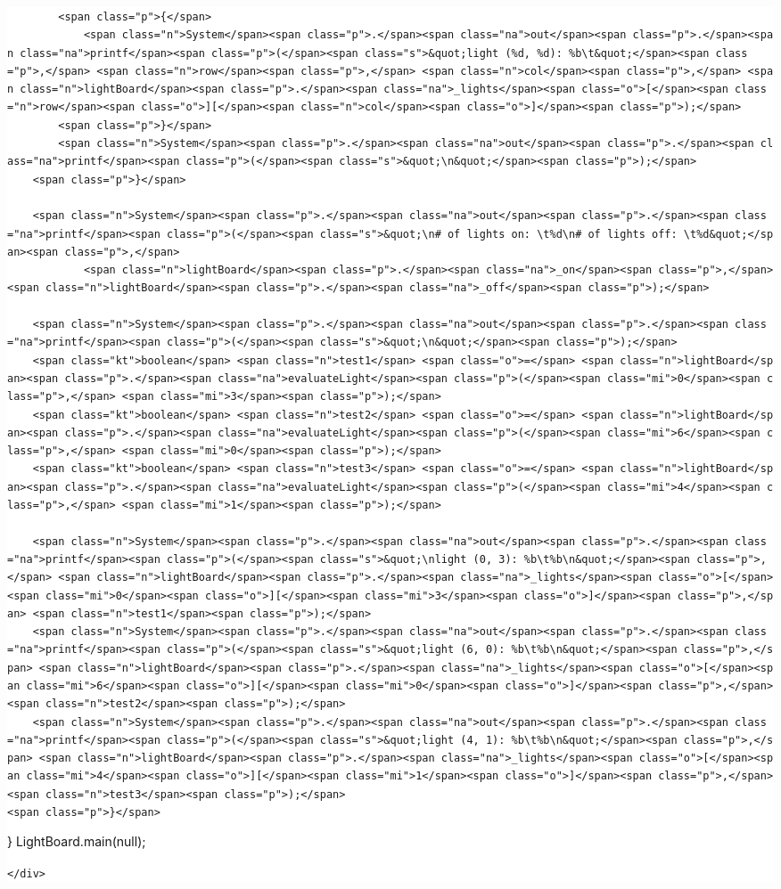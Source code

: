             <span class="p">{</span>
                <span class="n">System</span><span class="p">.</span><span class="na">out</span><span class="p">.</span><span class="na">printf</span><span class="p">(</span><span class="s">&quot;light (%d, %d): %b\t&quot;</span><span class="p">,</span> <span class="n">row</span><span class="p">,</span> <span class="n">col</span><span class="p">,</span> <span class="n">lightBoard</span><span class="p">.</span><span class="na">_lights</span><span class="o">[</span><span class="n">row</span><span class="o">][</span><span class="n">col</span><span class="o">]</span><span class="p">);</span>
            <span class="p">}</span>
            <span class="n">System</span><span class="p">.</span><span class="na">out</span><span class="p">.</span><span class="na">printf</span><span class="p">(</span><span class="s">&quot;\n&quot;</span><span class="p">);</span>
        <span class="p">}</span>
        
        <span class="n">System</span><span class="p">.</span><span class="na">out</span><span class="p">.</span><span class="na">printf</span><span class="p">(</span><span class="s">&quot;\n# of lights on: \t%d\n# of lights off: \t%d&quot;</span><span class="p">,</span>
                <span class="n">lightBoard</span><span class="p">.</span><span class="na">_on</span><span class="p">,</span> <span class="n">lightBoard</span><span class="p">.</span><span class="na">_off</span><span class="p">);</span>
        
        <span class="n">System</span><span class="p">.</span><span class="na">out</span><span class="p">.</span><span class="na">printf</span><span class="p">(</span><span class="s">&quot;\n&quot;</span><span class="p">);</span>
        <span class="kt">boolean</span> <span class="n">test1</span> <span class="o">=</span> <span class="n">lightBoard</span><span class="p">.</span><span class="na">evaluateLight</span><span class="p">(</span><span class="mi">0</span><span class="p">,</span> <span class="mi">3</span><span class="p">);</span>
        <span class="kt">boolean</span> <span class="n">test2</span> <span class="o">=</span> <span class="n">lightBoard</span><span class="p">.</span><span class="na">evaluateLight</span><span class="p">(</span><span class="mi">6</span><span class="p">,</span> <span class="mi">0</span><span class="p">);</span>
        <span class="kt">boolean</span> <span class="n">test3</span> <span class="o">=</span> <span class="n">lightBoard</span><span class="p">.</span><span class="na">evaluateLight</span><span class="p">(</span><span class="mi">4</span><span class="p">,</span> <span class="mi">1</span><span class="p">);</span>
       
        <span class="n">System</span><span class="p">.</span><span class="na">out</span><span class="p">.</span><span class="na">printf</span><span class="p">(</span><span class="s">&quot;\nlight (0, 3): %b\t%b\n&quot;</span><span class="p">,</span> <span class="n">lightBoard</span><span class="p">.</span><span class="na">_lights</span><span class="o">[</span><span class="mi">0</span><span class="o">][</span><span class="mi">3</span><span class="o">]</span><span class="p">,</span> <span class="n">test1</span><span class="p">);</span>
        <span class="n">System</span><span class="p">.</span><span class="na">out</span><span class="p">.</span><span class="na">printf</span><span class="p">(</span><span class="s">&quot;light (6, 0): %b\t%b\n&quot;</span><span class="p">,</span> <span class="n">lightBoard</span><span class="p">.</span><span class="na">_lights</span><span class="o">[</span><span class="mi">6</span><span class="o">][</span><span class="mi">0</span><span class="o">]</span><span class="p">,</span> <span class="n">test2</span><span class="p">);</span>
        <span class="n">System</span><span class="p">.</span><span class="na">out</span><span class="p">.</span><span class="na">printf</span><span class="p">(</span><span class="s">&quot;light (4, 1): %b\t%b\n&quot;</span><span class="p">,</span> <span class="n">lightBoard</span><span class="p">.</span><span class="na">_lights</span><span class="o">[</span><span class="mi">4</span><span class="o">][</span><span class="mi">1</span><span class="o">]</span><span class="p">,</span> <span class="n">test3</span><span class="p">);</span>
    <span class="p">}</span>
<span class="p">}</span>
<span class="n">LightBoard</span><span class="p">.</span><span class="na">main</span><span class="p">(</span><span class="kc">null</span><span class="p">);</span>
</pre></div>

    </div>
</div>
</div>

<div class="output_wrapper">
<div class="output">